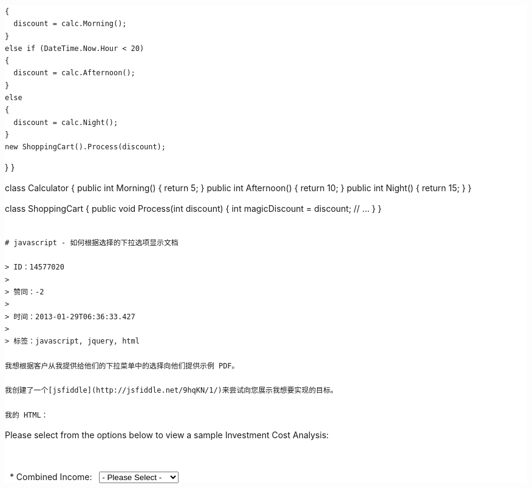     {
      discount = calc.Morning();
    }
    else if (DateTime.Now.Hour < 20)
    {
      discount = calc.Afternoon();
    }
    else
    {
      discount = calc.Night();
    }
    new ShoppingCart().Process(discount);
  }
}

class Calculator
{
  public int Morning()
  {
    return 5;
  }
  public int Afternoon()
  {
    return 10;
  }
  public int Night()
  {
    return 15;
  }
}

class ShoppingCart
{
  public void Process(int discount)
  {
    int magicDiscount = discount;
    // ...
  }
} 
```

# javascript - 如何根据选择的下拉选项显示文档

> ID：14577020
> 
> 赞同：-2
> 
> 时间：2013-01-29T06:36:33.427
> 
> 标签：javascript, jquery, html

我想根据客户从我提供给他们的下拉菜单中的选择向他们提供示例 PDF。

我创建了一个[jsfiddle](http://jsfiddle.net/9hqKN/1/)来尝试向您展示我想要实现的目标。

我的 HTML：

```
<p>Please select from the options below to view a sample Investment Cost Analysis:</p>
<p>&nbsp;</p>
<p>
  <label for="type">* Combined Income:</label>
  <select name="income" id="income">
    <option selected="selected">- Please Select -</option>
    <option value="$30,000 - $80,000">$30,000 - $80,000</option>